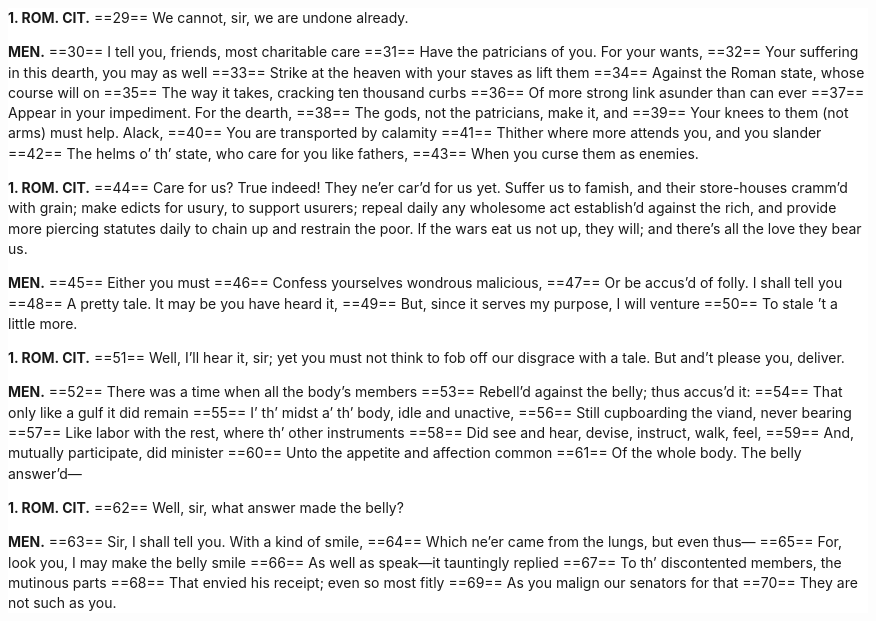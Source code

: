 **1. ROM. CIT.**
==29== We cannot, sir, we are undone already.

**MEN.**
==30== I tell you, friends, most charitable care
==31== Have the patricians of you. For your wants,
==32== Your suffering in this dearth, you may as well
==33== Strike at the heaven with your staves as lift them
==34== Against the Roman state, whose course will on
==35== The way it takes, cracking ten thousand curbs
==36== Of more strong link asunder than can ever
==37== Appear in your impediment. For the dearth,
==38== The gods, not the patricians, make it, and
==39== Your knees to them (not arms) must help. Alack,
==40== You are transported by calamity
==41== Thither where more attends you, and you slander
==42== The helms o’ th’ state, who care for you like fathers,
==43== When you curse them as enemies.

**1. ROM. CIT.**
==44== Care for us? True indeed! They ne’er car’d for us yet. Suffer us to famish, and their store-houses cramm’d with grain; make edicts for usury, to support usurers; repeal daily any wholesome act establish’d against the rich, and provide more piercing statutes daily to chain up and restrain the poor. If the wars eat us not up, they will; and there’s all the love they bear us.

**MEN.**
==45== Either you must
==46== Confess yourselves wondrous malicious,
==47== Or be accus’d of folly. I shall tell you
==48== A pretty tale. It may be you have heard it,
==49== But, since it serves my purpose, I will venture
==50== To stale ’t a little more.

**1. ROM. CIT.**
==51== Well, I’ll hear it, sir; yet you must not think to fob off our disgrace with a tale. But and’t please you, deliver.

**MEN.**
==52== There was a time when all the body’s members
==53== Rebell’d against the belly; thus accus’d it:
==54== That only like a gulf it did remain
==55== I’ th’ midst a’ th’ body, idle and unactive,
==56== Still cupboarding the viand, never bearing
==57== Like labor with the rest, where th’ other instruments
==58== Did see and hear, devise, instruct, walk, feel,
==59== And, mutually participate, did minister
==60== Unto the appetite and affection common
==61== Of the whole body. The belly answer’d⁠—

**1. ROM. CIT.**
==62== Well, sir, what answer made the belly?

**MEN.**
==63== Sir, I shall tell you. With a kind of smile,
==64== Which ne’er came from the lungs, but even thus⁠—
==65== For, look you, I may make the belly smile
==66== As well as speak—it tauntingly replied
==67== To th’ discontented members, the mutinous parts
==68== That envied his receipt; even so most fitly
==69== As you malign our senators for that
==70== They are not such as you.
